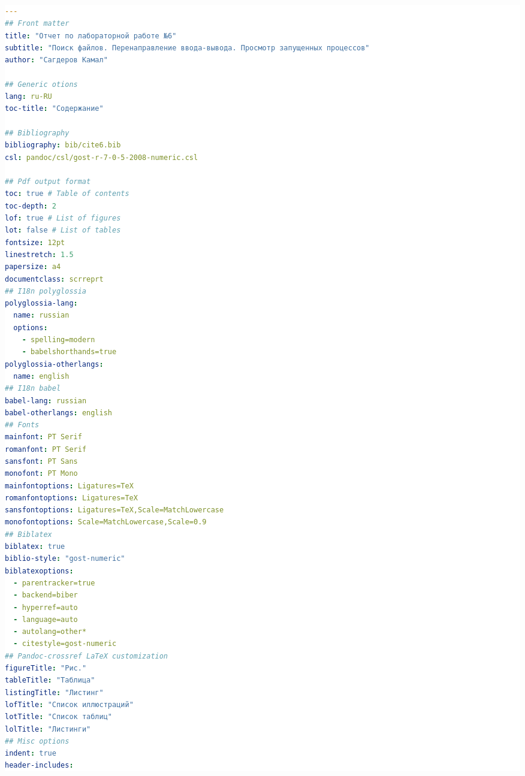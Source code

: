 ```yaml
---
## Front matter
title: "Отчет по лабораторной работе №6"
subtitle: "Поиск файлов. Перенаправление ввода-вывода. Просмотр запущенных процессов"
author: "Сагдеров Камал"

## Generic otions
lang: ru-RU
toc-title: "Содержание"

## Bibliography
bibliography: bib/cite6.bib
csl: pandoc/csl/gost-r-7-0-5-2008-numeric.csl

## Pdf output format
toc: true # Table of contents
toc-depth: 2
lof: true # List of figures
lot: false # List of tables
fontsize: 12pt
linestretch: 1.5
papersize: a4
documentclass: scrreprt
## I18n polyglossia
polyglossia-lang:
  name: russian
  options:
	- spelling=modern
	- babelshorthands=true
polyglossia-otherlangs:
  name: english
## I18n babel
babel-lang: russian
babel-otherlangs: english
## Fonts
mainfont: PT Serif
romanfont: PT Serif
sansfont: PT Sans
monofont: PT Mono
mainfontoptions: Ligatures=TeX
romanfontoptions: Ligatures=TeX
sansfontoptions: Ligatures=TeX,Scale=MatchLowercase
monofontoptions: Scale=MatchLowercase,Scale=0.9
## Biblatex
biblatex: true
biblio-style: "gost-numeric"
biblatexoptions:
  - parentracker=true
  - backend=biber
  - hyperref=auto
  - language=auto
  - autolang=other*
  - citestyle=gost-numeric
## Pandoc-crossref LaTeX customization
figureTitle: "Рис."
tableTitle: "Таблица"
listingTitle: "Листинг"
lofTitle: "Список иллюстраций"
lotTitle: "Список таблиц"
lolTitle: "Листинги"
## Misc options
indent: true
header-includes:
```
